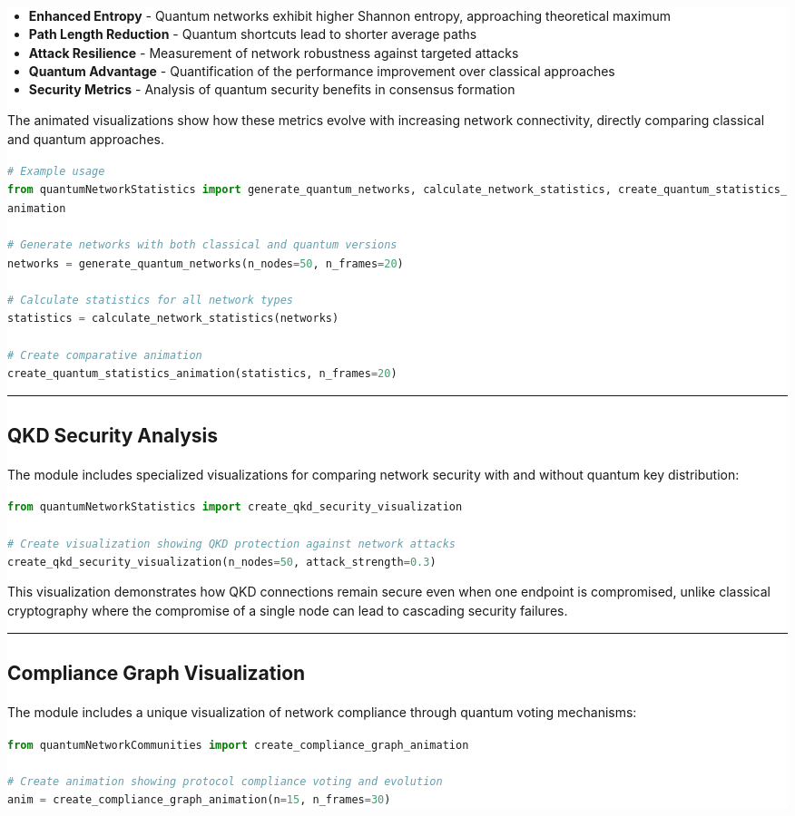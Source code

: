 - **Enhanced Entropy** - Quantum networks exhibit higher Shannon entropy, approaching theoretical maximum
- **Path Length Reduction** - Quantum shortcuts lead to shorter average paths
- **Attack Resilience** - Measurement of network robustness against targeted attacks
- **Quantum Advantage** - Quantification of the performance improvement over classical approaches
- **Security Metrics** - Analysis of quantum security benefits in consensus formation

The animated visualizations show how these metrics evolve with increasing network connectivity, directly comparing classical and quantum approaches.

```python
# Example usage
from quantumNetworkStatistics import generate_quantum_networks, calculate_network_statistics, create_quantum_statistics_animation

# Generate networks with both classical and quantum versions
networks = generate_quantum_networks(n_nodes=50, n_frames=20)

# Calculate statistics for all network types
statistics = calculate_network_statistics(networks)

# Create comparative animation
create_quantum_statistics_animation(statistics, n_frames=20)
```

---

## QKD Security Analysis

The module includes specialized visualizations for comparing network security with and without quantum key distribution:

```python
from quantumNetworkStatistics import create_qkd_security_visualization

# Create visualization showing QKD protection against network attacks
create_qkd_security_visualization(n_nodes=50, attack_strength=0.3)
```

This visualization demonstrates how QKD connections remain secure even when one endpoint is compromised, unlike classical cryptography where the compromise of a single node can lead to cascading security failures.

---

## Compliance Graph Visualization

The module includes a unique visualization of network compliance through quantum voting mechanisms:

```python
from quantumNetworkCommunities import create_compliance_graph_animation

# Create animation showing protocol compliance voting and evolution
anim = create_compliance_graph_animation(n=15, n_frames=30)
```
